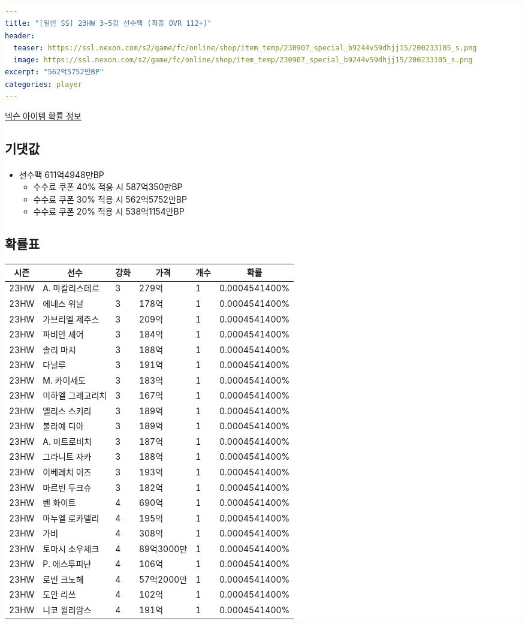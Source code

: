```yaml
---
title: "[일반 SS] 23HW 3~5강 선수팩 (최종 OVR 112+)"
header:
  teaser: https://ssl.nexon.com/s2/game/fc/online/shop/item_temp/230907_special_b9244v59dhjj15/200233105_s.png
  image: https://ssl.nexon.com/s2/game/fc/online/shop/item_temp/230907_special_b9244v59dhjj15/200233105_s.png
excerpt: "562억5752만BP"
categories: player
---
```

[넥슨 아이템 확률 정보](http://iteminfo.nexon.com/probability/fco?sn=7481)

## 기댓값
- 선수팩 611억4948만BP
  - 수수료 쿠폰 40% 적용 시 587억350만BP
  - 수수료 쿠폰 30% 적용 시 562억5752만BP
  - 수수료 쿠폰 20% 적용 시 538억1154만BP


## 확률표

|시즌|선수|강화|가격|개수|확률|
|---|---|---|---|---|---|
|23HW|A. 마칼리스테르|3|279억|1|0.0004541400%|
|23HW|에네스 위날|3|178억|1|0.0004541400%|
|23HW|가브리엘 제주스|3|209억|1|0.0004541400%|
|23HW|파비안 셰어|3|184억|1|0.0004541400%|
|23HW|솔리 마치|3|188억|1|0.0004541400%|
|23HW|다닐루|3|191억|1|0.0004541400%|
|23HW|M. 카이세도|3|183억|1|0.0004541400%|
|23HW|미하엘 그레고리치|3|167억|1|0.0004541400%|
|23HW|엘리스 스키리|3|189억|1|0.0004541400%|
|23HW|불라예 디아|3|189억|1|0.0004541400%|
|23HW|A. 미트로비치|3|187억|1|0.0004541400%|
|23HW|그라니트 자카|3|188억|1|0.0004541400%|
|23HW|이베레치 이즈|3|193억|1|0.0004541400%|
|23HW|마르빈 두크슈|3|182억|1|0.0004541400%|
|23HW|벤 화이트|4|690억|1|0.0004541400%|
|23HW|마누엘 로카텔리|4|195억|1|0.0004541400%|
|23HW|가비|4|308억|1|0.0004541400%|
|23HW|토마시 소우체크|4|89억3000만|1|0.0004541400%|
|23HW|P. 에스투피냔|4|106억|1|0.0004541400%|
|23HW|로빈 크노헤|4|57억2000만|1|0.0004541400%|
|23HW|도안 리쓰|4|102억|1|0.0004541400%|
|23HW|니코 윌리암스|4|191억|1|0.0004541400%|